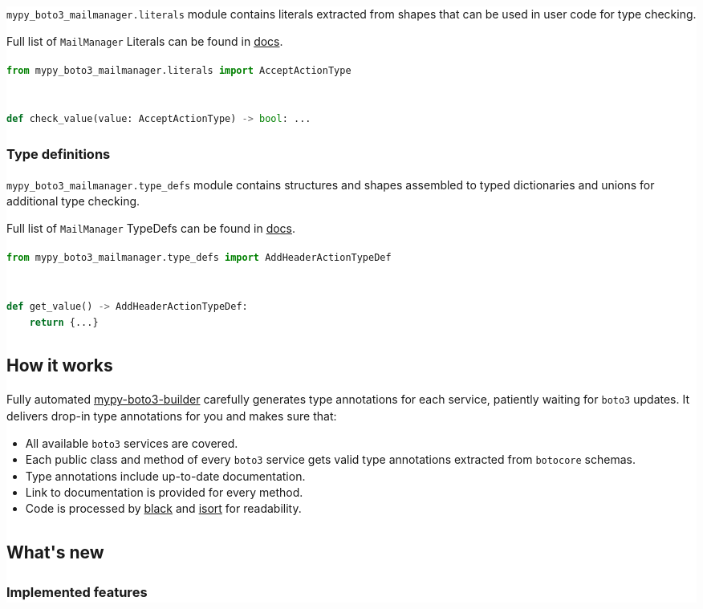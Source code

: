 `mypy_boto3_mailmanager.literals` module contains literals extracted from
shapes that can be used in user code for type checking.

Full list of `MailManager` Literals can be found in
[docs](https://youtype.github.io/boto3_stubs_docs/mypy_boto3_mailmanager/literals/).

```python
from mypy_boto3_mailmanager.literals import AcceptActionType


def check_value(value: AcceptActionType) -> bool: ...
```

<a id="type-definitions"></a>

### Type definitions

`mypy_boto3_mailmanager.type_defs` module contains structures and shapes
assembled to typed dictionaries and unions for additional type checking.

Full list of `MailManager` TypeDefs can be found in
[docs](https://youtype.github.io/boto3_stubs_docs/mypy_boto3_mailmanager/type_defs/).

```python
from mypy_boto3_mailmanager.type_defs import AddHeaderActionTypeDef


def get_value() -> AddHeaderActionTypeDef:
    return {...}
```

<a id="how-it-works"></a>

## How it works

Fully automated
[mypy-boto3-builder](https://github.com/youtype/mypy_boto3_builder) carefully
generates type annotations for each service, patiently waiting for `boto3`
updates. It delivers drop-in type annotations for you and makes sure that:

- All available `boto3` services are covered.
- Each public class and method of every `boto3` service gets valid type
  annotations extracted from `botocore` schemas.
- Type annotations include up-to-date documentation.
- Link to documentation is provided for every method.
- Code is processed by [black](https://github.com/psf/black) and
  [isort](https://github.com/PyCQA/isort) for readability.

<a id="what's-new"></a>

## What's new

<a id="implemented-features"></a>

### Implemented features
